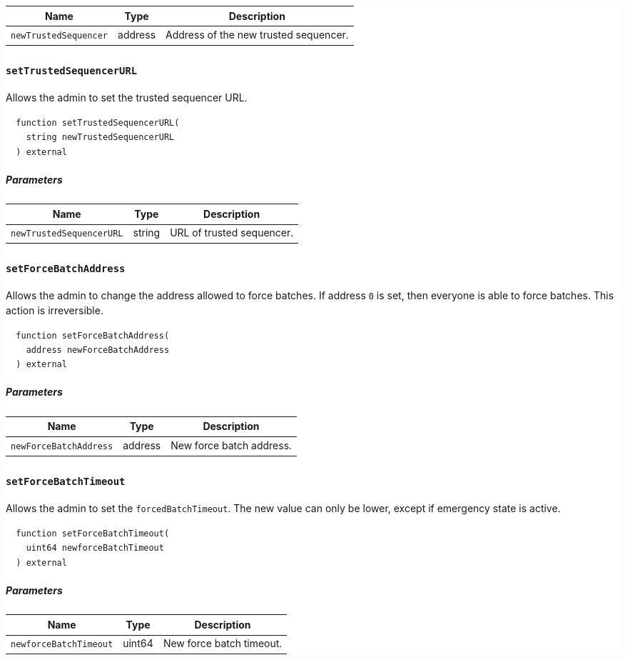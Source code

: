 | Name | Type | Description |
| --- | --- | --- |
| `newTrustedSequencer` | address | Address of the new trusted sequencer. |

### `setTrustedSequencerURL`

Allows the admin to set the trusted sequencer URL.

```
  function setTrustedSequencerURL(
    string newTrustedSequencerURL
  ) external

```

##### Parameters

| Name | Type | Description |
| --- | --- | --- |
| `newTrustedSequencerURL` | string | URL of trusted sequencer. |

### `setForceBatchAddress`

Allows the admin to change the address allowed to force batches. If address `0` is set, then everyone is able to force batches. This action is irreversible.

```
  function setForceBatchAddress(
    address newForceBatchAddress
  ) external

```

##### Parameters

| Name | Type | Description |
| --- | --- | --- |
| `newForceBatchAddress` | address | New force batch address. |

### `setForceBatchTimeout`

Allows the admin to set the `forcedBatchTimeout`. The new value can only be lower, except if emergency state is active.

```
  function setForceBatchTimeout(
    uint64 newforceBatchTimeout
  ) external

```

##### Parameters

| Name | Type | Description |
| --- | --- | --- |
| `newforceBatchTimeout` | uint64 | New force batch timeout. |
